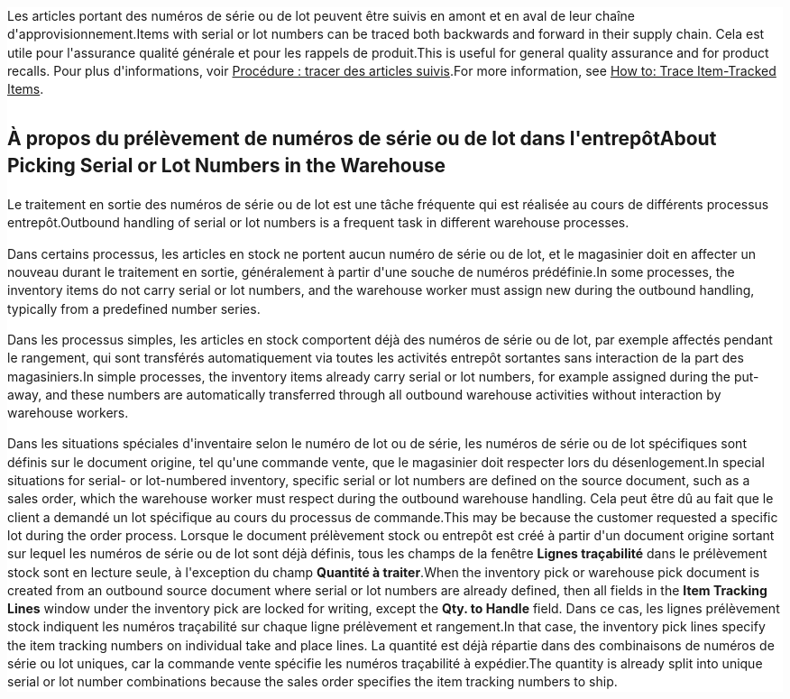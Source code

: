 <span data-ttu-id="5a6b9-110">Les articles portant des numéros de série ou de lot peuvent être suivis en amont et en aval de leur chaîne d'approvisionnement.</span><span class="sxs-lookup"><span data-stu-id="5a6b9-110">Items with serial or lot numbers can be traced both backwards and forward in their supply chain.</span></span> <span data-ttu-id="5a6b9-111">Cela est utile pour l'assurance qualité générale et pour les rappels de produit.</span><span class="sxs-lookup"><span data-stu-id="5a6b9-111">This is useful for general quality assurance and for product recalls.</span></span> <span data-ttu-id="5a6b9-112">Pour plus d'informations, voir [Procédure : tracer des articles suivis](inventory-how-to-trace-item-tracked-items.md).</span><span class="sxs-lookup"><span data-stu-id="5a6b9-112">For more information, see [How to: Trace Item-Tracked Items](inventory-how-to-trace-item-tracked-items.md).</span></span>

## <a name="about-picking-serial-or-lot-numbers-in-the-warehouse"></a><span data-ttu-id="5a6b9-113">À propos du prélèvement de numéros de série ou de lot dans l'entrepôt</span><span class="sxs-lookup"><span data-stu-id="5a6b9-113">About Picking Serial or Lot Numbers in the Warehouse</span></span>
<span data-ttu-id="5a6b9-114">Le traitement en sortie des numéros de série ou de lot est une tâche fréquente qui est réalisée au cours de différents processus entrepôt.</span><span class="sxs-lookup"><span data-stu-id="5a6b9-114">Outbound handling of serial or lot numbers is a frequent task in different warehouse processes.</span></span>  

<span data-ttu-id="5a6b9-115">Dans certains processus, les articles en stock ne portent aucun numéro de série ou de lot, et le magasinier doit en affecter un nouveau durant le traitement en sortie, généralement à partir d'une souche de numéros prédéfinie.</span><span class="sxs-lookup"><span data-stu-id="5a6b9-115">In some processes, the inventory items do not carry serial or lot numbers, and the warehouse worker must assign new during the outbound handling, typically from a predefined number series.</span></span>

<span data-ttu-id="5a6b9-116">Dans les processus simples, les articles en stock comportent déjà des numéros de série ou de lot, par exemple affectés pendant le rangement, qui sont transférés automatiquement via toutes les activités entrepôt sortantes sans interaction de la part des magasiniers.</span><span class="sxs-lookup"><span data-stu-id="5a6b9-116">In simple processes, the inventory items already carry serial or lot numbers, for example assigned during the put-away, and these numbers are automatically transferred through all outbound warehouse activities without interaction by warehouse workers.</span></span>

<span data-ttu-id="5a6b9-117">Dans les situations spéciales d'inventaire selon le numéro de lot ou de série, les numéros de série ou de lot spécifiques sont définis sur le document origine, tel qu'une commande vente, que le magasinier doit respecter lors du désenlogement.</span><span class="sxs-lookup"><span data-stu-id="5a6b9-117">In special situations for serial- or lot-numbered inventory, specific serial or lot numbers are defined on the source document, such as a sales order, which the warehouse worker must respect during the outbound warehouse handling.</span></span> <span data-ttu-id="5a6b9-118">Cela peut être dû au fait que le client a demandé un lot spécifique au cours du processus de commande.</span><span class="sxs-lookup"><span data-stu-id="5a6b9-118">This may be because the customer requested a specific lot during the order process.</span></span> <span data-ttu-id="5a6b9-119">Lorsque le document prélèvement stock ou entrepôt est créé à partir d'un document origine sortant sur lequel les numéros de série ou de lot sont déjà définis, tous les champs de la fenêtre **Lignes traçabilité** dans le prélèvement stock sont en lecture seule, à l'exception du champ **Quantité à traiter**.</span><span class="sxs-lookup"><span data-stu-id="5a6b9-119">When the inventory pick or warehouse pick document is created from an outbound source document where serial or lot numbers are already defined, then all fields in the **Item Tracking Lines** window under the inventory pick are locked for writing, except the **Qty. to Handle** field.</span></span> <span data-ttu-id="5a6b9-120">Dans ce cas, les lignes prélèvement stock indiquent les numéros traçabilité sur chaque ligne prélèvement et rangement.</span><span class="sxs-lookup"><span data-stu-id="5a6b9-120">In that case, the inventory pick lines specify the item tracking numbers on individual take and place lines.</span></span> <span data-ttu-id="5a6b9-121">La quantité est déjà répartie dans des combinaisons de numéros de série ou lot uniques, car la commande vente spécifie les numéros traçabilité à expédier.</span><span class="sxs-lookup"><span data-stu-id="5a6b9-121">The quantity is already split into unique serial or lot number combinations because the sales order specifies the item tracking numbers to ship.</span></span>  
